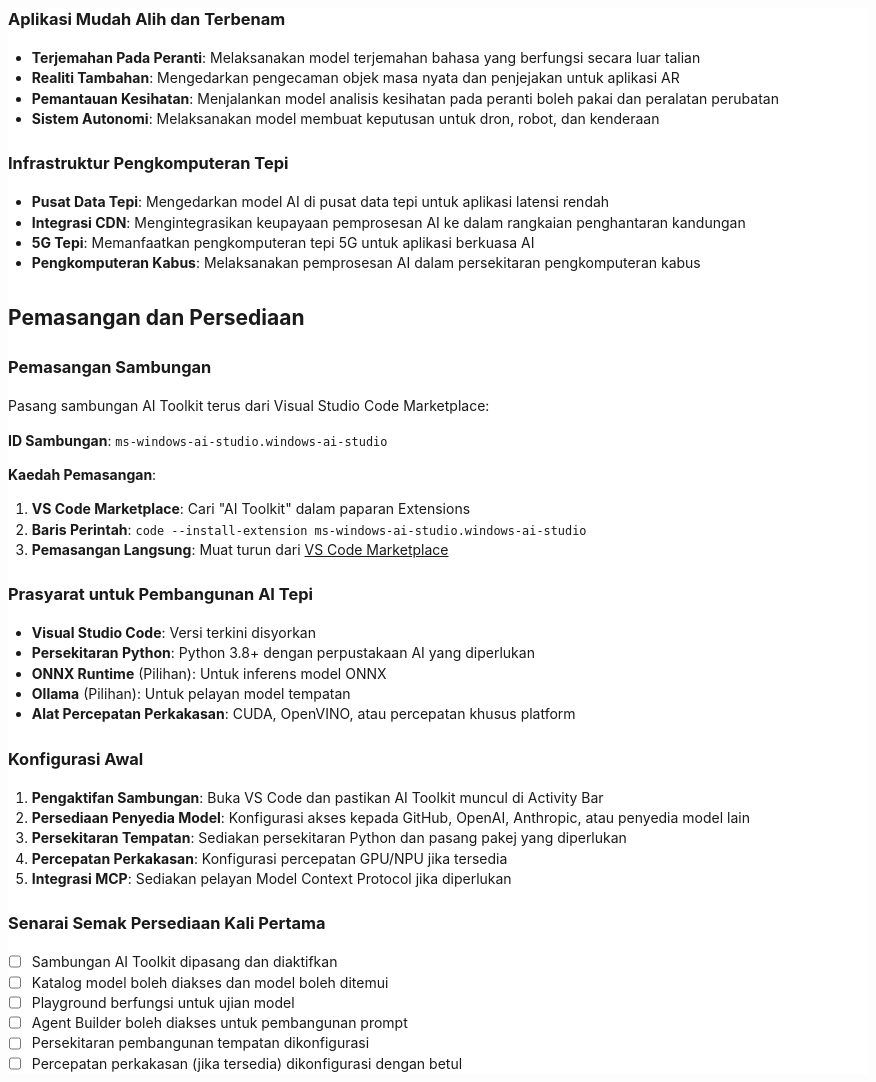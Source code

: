 ### Aplikasi Mudah Alih dan Terbenam
- **Terjemahan Pada Peranti**: Melaksanakan model terjemahan bahasa yang berfungsi secara luar talian
- **Realiti Tambahan**: Mengedarkan pengecaman objek masa nyata dan penjejakan untuk aplikasi AR
- **Pemantauan Kesihatan**: Menjalankan model analisis kesihatan pada peranti boleh pakai dan peralatan perubatan
- **Sistem Autonomi**: Melaksanakan model membuat keputusan untuk dron, robot, dan kenderaan

### Infrastruktur Pengkomputeran Tepi
- **Pusat Data Tepi**: Mengedarkan model AI di pusat data tepi untuk aplikasi latensi rendah
- **Integrasi CDN**: Mengintegrasikan keupayaan pemprosesan AI ke dalam rangkaian penghantaran kandungan
- **5G Tepi**: Memanfaatkan pengkomputeran tepi 5G untuk aplikasi berkuasa AI
- **Pengkomputeran Kabus**: Melaksanakan pemprosesan AI dalam persekitaran pengkomputeran kabus

## Pemasangan dan Persediaan

### Pemasangan Sambungan
Pasang sambungan AI Toolkit terus dari Visual Studio Code Marketplace:

**ID Sambungan**: `ms-windows-ai-studio.windows-ai-studio`

**Kaedah Pemasangan**:
1. **VS Code Marketplace**: Cari "AI Toolkit" dalam paparan Extensions
2. **Baris Perintah**: `code --install-extension ms-windows-ai-studio.windows-ai-studio`
3. **Pemasangan Langsung**: Muat turun dari [VS Code Marketplace](https://marketplace.visualstudio.com/items?itemName=ms-windows-ai-studio.windows-ai-studio)

### Prasyarat untuk Pembangunan AI Tepi
- **Visual Studio Code**: Versi terkini disyorkan
- **Persekitaran Python**: Python 3.8+ dengan perpustakaan AI yang diperlukan
- **ONNX Runtime** (Pilihan): Untuk inferens model ONNX
- **Ollama** (Pilihan): Untuk pelayan model tempatan
- **Alat Percepatan Perkakasan**: CUDA, OpenVINO, atau percepatan khusus platform

### Konfigurasi Awal
1. **Pengaktifan Sambungan**: Buka VS Code dan pastikan AI Toolkit muncul di Activity Bar
2. **Persediaan Penyedia Model**: Konfigurasi akses kepada GitHub, OpenAI, Anthropic, atau penyedia model lain
3. **Persekitaran Tempatan**: Sediakan persekitaran Python dan pasang pakej yang diperlukan
4. **Percepatan Perkakasan**: Konfigurasi percepatan GPU/NPU jika tersedia
5. **Integrasi MCP**: Sediakan pelayan Model Context Protocol jika diperlukan

### Senarai Semak Persediaan Kali Pertama
- [ ] Sambungan AI Toolkit dipasang dan diaktifkan
- [ ] Katalog model boleh diakses dan model boleh ditemui
- [ ] Playground berfungsi untuk ujian model
- [ ] Agent Builder boleh diakses untuk pembangunan prompt
- [ ] Persekitaran pembangunan tempatan dikonfigurasi
- [ ] Percepatan perkakasan (jika tersedia) dikonfigurasi dengan betul
